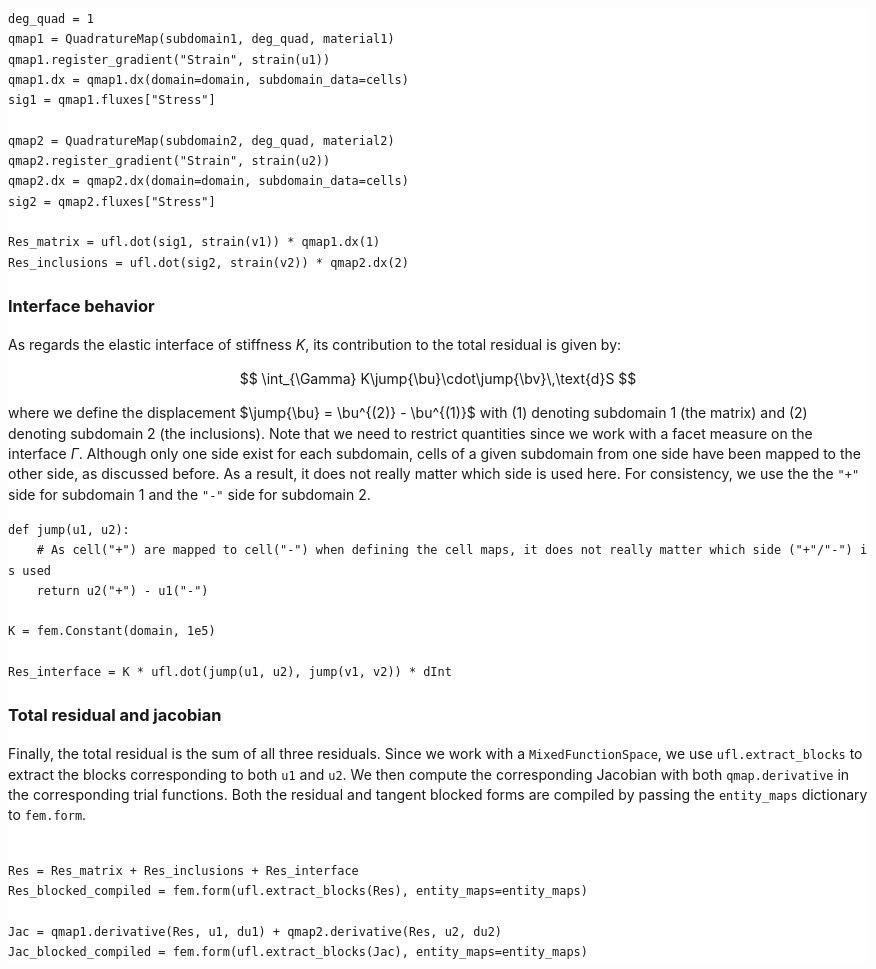 ```{code-cell} ipython3
deg_quad = 1
qmap1 = QuadratureMap(subdomain1, deg_quad, material1)
qmap1.register_gradient("Strain", strain(u1))
qmap1.dx = qmap1.dx(domain=domain, subdomain_data=cells)
sig1 = qmap1.fluxes["Stress"]

qmap2 = QuadratureMap(subdomain2, deg_quad, material2)
qmap2.register_gradient("Strain", strain(u2))
qmap2.dx = qmap2.dx(domain=domain, subdomain_data=cells)
sig2 = qmap2.fluxes["Stress"]

Res_matrix = ufl.dot(sig1, strain(v1)) * qmap1.dx(1)
Res_inclusions = ufl.dot(sig2, strain(v2)) * qmap2.dx(2)
```

### Interface behavior

As regards the elastic interface of stiffness $K$, its contribution to the total residual is given by:

$$
\int_{\Gamma} K\jump{\bu}\cdot\jump{\bv}\,\text{d}S
$$

where we define the displacement $\jump{\bu} = \bu^{(2)} - \bu^{(1)}$ with $(1)$ denoting subdomain 1 (the matrix) and $(2)$ denoting subdomain 2 (the inclusions). Note that we need to restrict quantities since we work with a facet measure on the interface $\Gamma$. Although only one side exist for each subdomain, cells of a given subdomain from one side have been mapped to the other side, as discussed before. As a result, it does not really matter which side is used here. For consistency, we use the the `"+"` side for subdomain 1 and the `"-"` side for subdomain 2.

```{code-cell} ipython3
def jump(u1, u2):
    # As cell("+") are mapped to cell("-") when defining the cell maps, it does not really matter which side ("+"/"-") is used
    return u2("+") - u1("-")

K = fem.Constant(domain, 1e5)

Res_interface = K * ufl.dot(jump(u1, u2), jump(v1, v2)) * dInt
```

### Total residual and jacobian

Finally, the total residual is the sum of all three residuals. Since we work with a `MixedFunctionSpace`, we use `ufl.extract_blocks` to extract the blocks corresponding to both `u1` and `u2`. We then compute the corresponding Jacobian with both `qmap.derivative` in the corresponding trial functions. Both the residual and tangent blocked forms are compiled by passing the `entity_maps` dictionary to `fem.form`.

```{code-cell} ipython3

Res = Res_matrix + Res_inclusions + Res_interface
Res_blocked_compiled = fem.form(ufl.extract_blocks(Res), entity_maps=entity_maps)

Jac = qmap1.derivative(Res, u1, du1) + qmap2.derivative(Res, u2, du2)
Jac_blocked_compiled = fem.form(ufl.extract_blocks(Jac), entity_maps=entity_maps)
```
